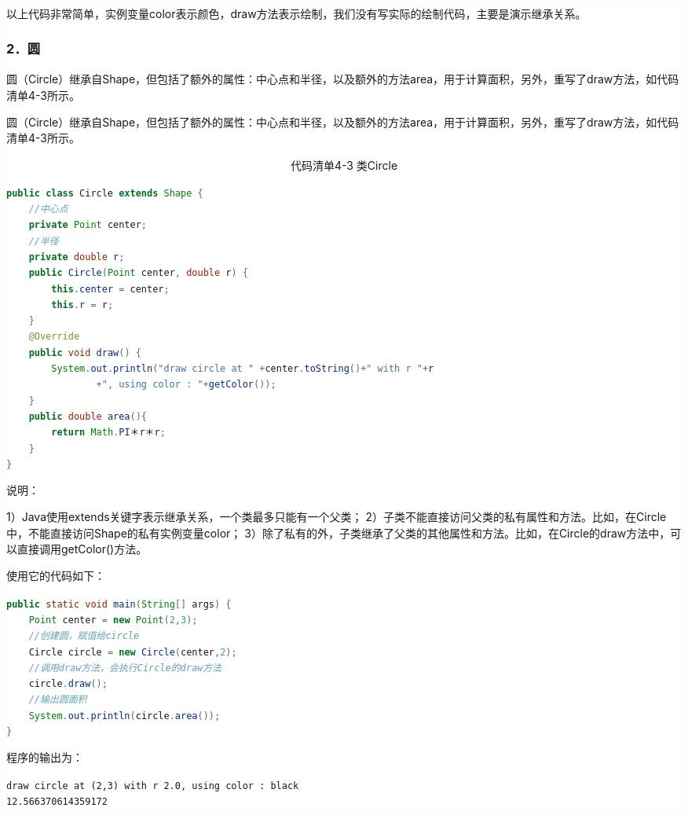 以上代码非常简单，实例变量color表示颜色，draw方法表示绘制，我们没有写实际的绘制代码，主要是演示继承关系。

### 2．圆
圆（Circle）继承自Shape，但包括了额外的属性：中心点和半径，以及额外的方法area，用于计算面积，另外，重写了draw方法，如代码清单4-3所示。

圆（Circle）继承自Shape，但包括了额外的属性：中心点和半径，以及额外的方法area，用于计算面积，另外，重写了draw方法，如代码清单4-3所示。

<center>代码清单4-3 类Circle</center>

```java
public class Circle extends Shape {
    //中心点
    private Point center;
    //半径
    private double r;
    public Circle(Point center, double r) {
        this.center = center;
        this.r = r;
    }
    @Override
    public void draw() {
        System.out.println("draw circle at " +center.toString()+" with r "+r
                +", using color : "+getColor());
    }
    public double area(){
        return Math.PI＊r＊r;
    }
}
```

说明：

1）Java使用extends关键字表示继承关系，一个类最多只能有一个父类；
2）子类不能直接访问父类的私有属性和方法。比如，在Circle中，不能直接访问Shape的私有实例变量color；
3）除了私有的外，子类继承了父类的其他属性和方法。比如，在Circle的draw方法中，可以直接调用getColor()方法。

使用它的代码如下：

```java
public static void main(String[] args) {
    Point center = new Point(2,3);
    //创建圆，赋值给circle
    Circle circle = new Circle(center,2);
    //调用draw方法，会执行Circle的draw方法
    circle.draw();
    //输出圆面积
    System.out.println(circle.area());
}
```

程序的输出为：

```
draw circle at (2,3) with r 2.0, using color : black
12.566370614359172
```
